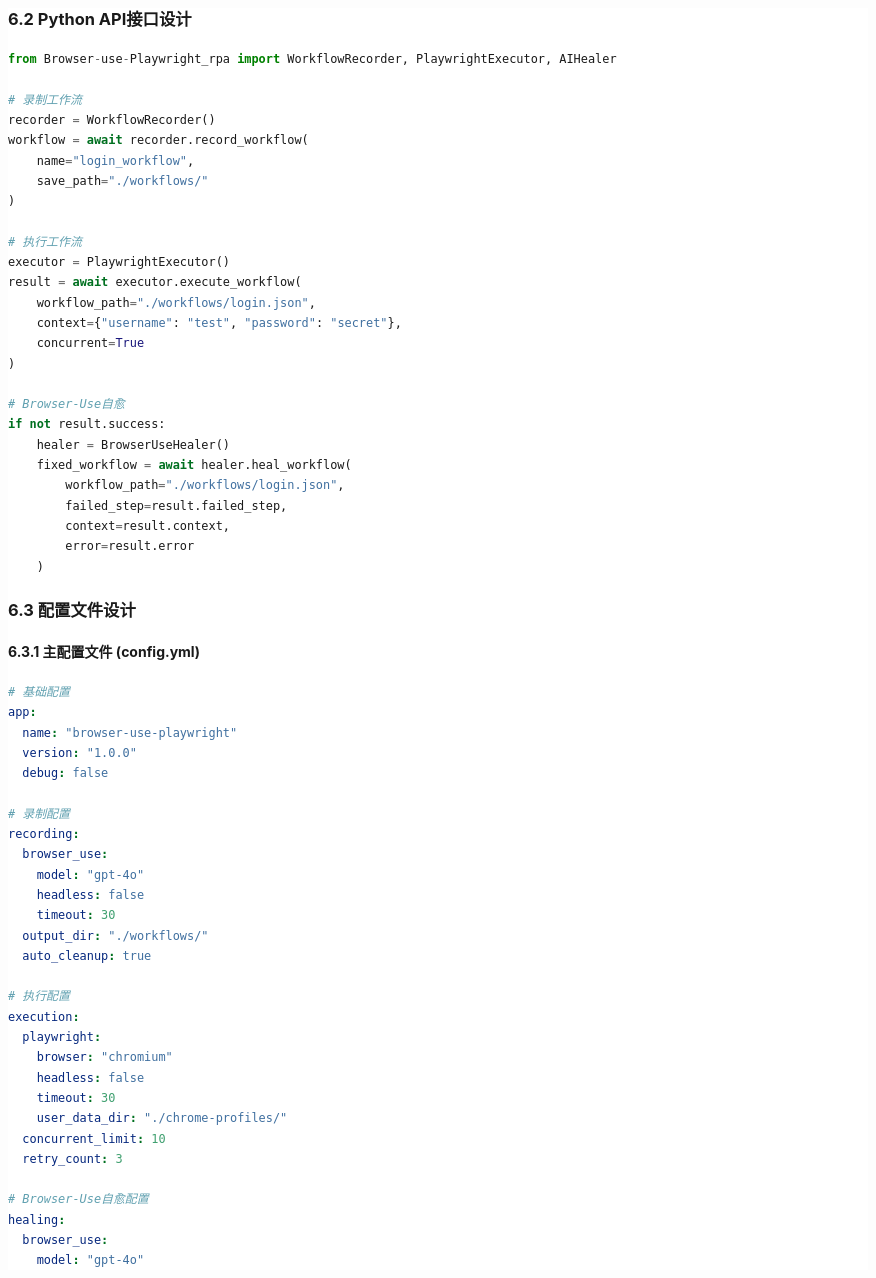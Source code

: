 ### 6.2 Python API接口设计

```python
from Browser-use-Playwright_rpa import WorkflowRecorder, PlaywrightExecutor, AIHealer

# 录制工作流
recorder = WorkflowRecorder()
workflow = await recorder.record_workflow(
    name="login_workflow",
    save_path="./workflows/"
)

# 执行工作流
executor = PlaywrightExecutor()
result = await executor.execute_workflow(
    workflow_path="./workflows/login.json",
    context={"username": "test", "password": "secret"},
    concurrent=True
)

# Browser-Use自愈
if not result.success:
    healer = BrowserUseHealer()
    fixed_workflow = await healer.heal_workflow(
        workflow_path="./workflows/login.json",
        failed_step=result.failed_step,
        context=result.context,
        error=result.error
    )
```

### 6.3 配置文件设计

#### 6.3.1 主配置文件 (config.yml)
```yaml
# 基础配置
app:
  name: "browser-use-playwright"
  version: "1.0.0"
  debug: false

# 录制配置
recording:
  browser_use:
    model: "gpt-4o"
    headless: false
    timeout: 30
  output_dir: "./workflows/"
  auto_cleanup: true

# 执行配置
execution:
  playwright:
    browser: "chromium"
    headless: false
    timeout: 30
    user_data_dir: "./chrome-profiles/"
  concurrent_limit: 10
  retry_count: 3

# Browser-Use自愈配置
healing:
  browser_use:
    model: "gpt-4o"
```